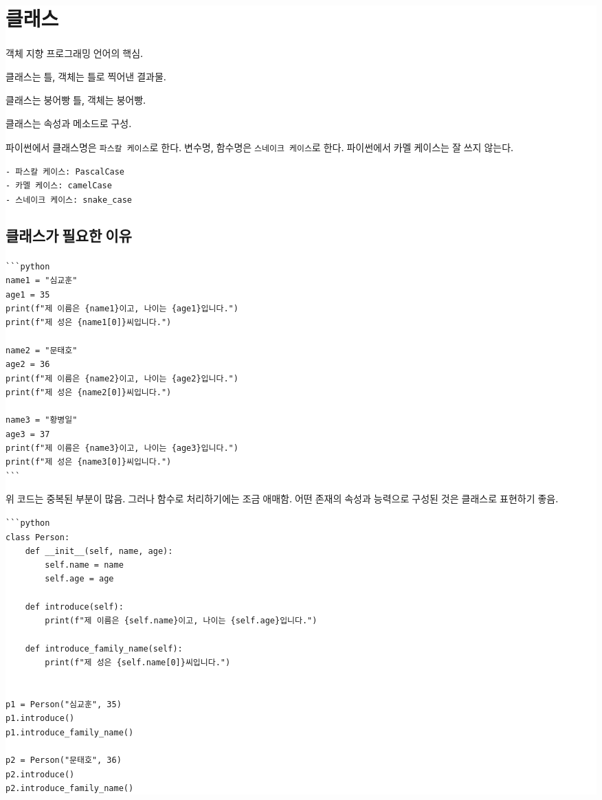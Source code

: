 # 클래스

객체 지향 프로그래밍 언어의 핵심.

클래스는 틀, 객체는 틀로 찍어낸 결과물.

클래스는 붕어빵 틀, 객체는 붕어빵.

클래스는 속성과 메소드로 구성.

파이썬에서 클래스명은 `파스칼 케이스`로 한다. 변수명, 함수명은 `스네이크 케이스`로 한다. 파이썬에서 카멜 케이스는 잘 쓰지 않는다.

    - 파스칼 케이스: PascalCase
    - 카멜 케이스: camelCase
    - 스네이크 케이스: snake_case

## 클래스가 필요한 이유

    ```python
    name1 = "심교훈"
    age1 = 35
    print(f"제 이름은 {name1}이고, 나이는 {age1}입니다.")
    print(f"제 성은 {name1[0]}씨입니다.")

    name2 = "문태호"
    age2 = 36
    print(f"제 이름은 {name2}이고, 나이는 {age2}입니다.")
    print(f"제 성은 {name2[0]}씨입니다.")

    name3 = "황병일"
    age3 = 37
    print(f"제 이름은 {name3}이고, 나이는 {age3}입니다.")
    print(f"제 성은 {name3[0]}씨입니다.")
    ```

위 코드는 중복된 부분이 많음. 그러나 함수로 처리하기에는 조금 애매함. 어떤 존재의 속성과 능력으로 구성된 것은 클래스로 표현하기 좋음.

    ```python
    class Person:
        def __init__(self, name, age):
            self.name = name
            self.age = age

        def introduce(self):
            print(f"제 이름은 {self.name}이고, 나이는 {self.age}입니다.")

        def introduce_family_name(self):
            print(f"제 성은 {self.name[0]}씨입니다.")


    p1 = Person("심교훈", 35)
    p1.introduce()
    p1.introduce_family_name()

    p2 = Person("문태호", 36)
    p2.introduce()
    p2.introduce_family_name()
